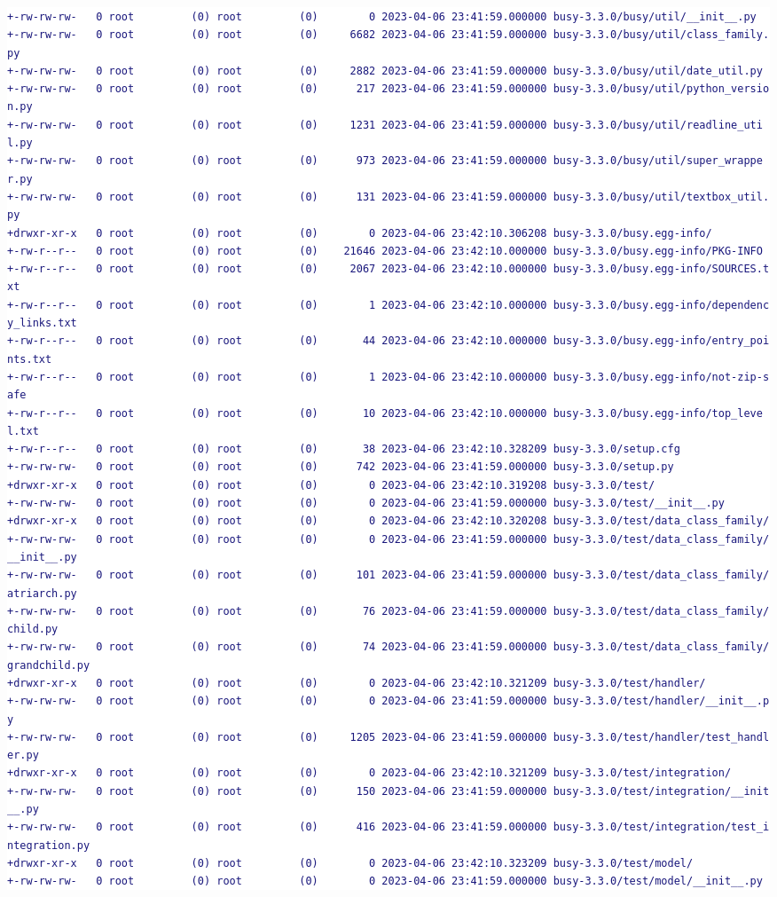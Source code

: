 ```diff
+-rw-rw-rw-   0 root         (0) root         (0)        0 2023-04-06 23:41:59.000000 busy-3.3.0/busy/util/__init__.py
+-rw-rw-rw-   0 root         (0) root         (0)     6682 2023-04-06 23:41:59.000000 busy-3.3.0/busy/util/class_family.py
+-rw-rw-rw-   0 root         (0) root         (0)     2882 2023-04-06 23:41:59.000000 busy-3.3.0/busy/util/date_util.py
+-rw-rw-rw-   0 root         (0) root         (0)      217 2023-04-06 23:41:59.000000 busy-3.3.0/busy/util/python_version.py
+-rw-rw-rw-   0 root         (0) root         (0)     1231 2023-04-06 23:41:59.000000 busy-3.3.0/busy/util/readline_util.py
+-rw-rw-rw-   0 root         (0) root         (0)      973 2023-04-06 23:41:59.000000 busy-3.3.0/busy/util/super_wrapper.py
+-rw-rw-rw-   0 root         (0) root         (0)      131 2023-04-06 23:41:59.000000 busy-3.3.0/busy/util/textbox_util.py
+drwxr-xr-x   0 root         (0) root         (0)        0 2023-04-06 23:42:10.306208 busy-3.3.0/busy.egg-info/
+-rw-r--r--   0 root         (0) root         (0)    21646 2023-04-06 23:42:10.000000 busy-3.3.0/busy.egg-info/PKG-INFO
+-rw-r--r--   0 root         (0) root         (0)     2067 2023-04-06 23:42:10.000000 busy-3.3.0/busy.egg-info/SOURCES.txt
+-rw-r--r--   0 root         (0) root         (0)        1 2023-04-06 23:42:10.000000 busy-3.3.0/busy.egg-info/dependency_links.txt
+-rw-r--r--   0 root         (0) root         (0)       44 2023-04-06 23:42:10.000000 busy-3.3.0/busy.egg-info/entry_points.txt
+-rw-r--r--   0 root         (0) root         (0)        1 2023-04-06 23:42:10.000000 busy-3.3.0/busy.egg-info/not-zip-safe
+-rw-r--r--   0 root         (0) root         (0)       10 2023-04-06 23:42:10.000000 busy-3.3.0/busy.egg-info/top_level.txt
+-rw-r--r--   0 root         (0) root         (0)       38 2023-04-06 23:42:10.328209 busy-3.3.0/setup.cfg
+-rw-rw-rw-   0 root         (0) root         (0)      742 2023-04-06 23:41:59.000000 busy-3.3.0/setup.py
+drwxr-xr-x   0 root         (0) root         (0)        0 2023-04-06 23:42:10.319208 busy-3.3.0/test/
+-rw-rw-rw-   0 root         (0) root         (0)        0 2023-04-06 23:41:59.000000 busy-3.3.0/test/__init__.py
+drwxr-xr-x   0 root         (0) root         (0)        0 2023-04-06 23:42:10.320208 busy-3.3.0/test/data_class_family/
+-rw-rw-rw-   0 root         (0) root         (0)        0 2023-04-06 23:41:59.000000 busy-3.3.0/test/data_class_family/__init__.py
+-rw-rw-rw-   0 root         (0) root         (0)      101 2023-04-06 23:41:59.000000 busy-3.3.0/test/data_class_family/atriarch.py
+-rw-rw-rw-   0 root         (0) root         (0)       76 2023-04-06 23:41:59.000000 busy-3.3.0/test/data_class_family/child.py
+-rw-rw-rw-   0 root         (0) root         (0)       74 2023-04-06 23:41:59.000000 busy-3.3.0/test/data_class_family/grandchild.py
+drwxr-xr-x   0 root         (0) root         (0)        0 2023-04-06 23:42:10.321209 busy-3.3.0/test/handler/
+-rw-rw-rw-   0 root         (0) root         (0)        0 2023-04-06 23:41:59.000000 busy-3.3.0/test/handler/__init__.py
+-rw-rw-rw-   0 root         (0) root         (0)     1205 2023-04-06 23:41:59.000000 busy-3.3.0/test/handler/test_handler.py
+drwxr-xr-x   0 root         (0) root         (0)        0 2023-04-06 23:42:10.321209 busy-3.3.0/test/integration/
+-rw-rw-rw-   0 root         (0) root         (0)      150 2023-04-06 23:41:59.000000 busy-3.3.0/test/integration/__init__.py
+-rw-rw-rw-   0 root         (0) root         (0)      416 2023-04-06 23:41:59.000000 busy-3.3.0/test/integration/test_integration.py
+drwxr-xr-x   0 root         (0) root         (0)        0 2023-04-06 23:42:10.323209 busy-3.3.0/test/model/
+-rw-rw-rw-   0 root         (0) root         (0)        0 2023-04-06 23:41:59.000000 busy-3.3.0/test/model/__init__.py
```